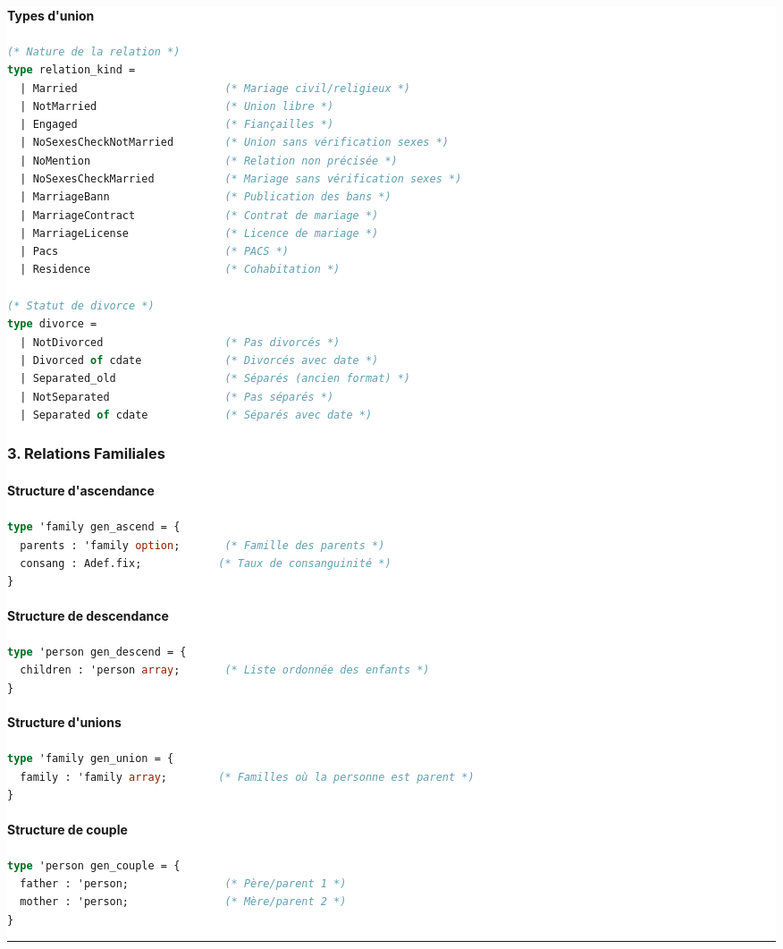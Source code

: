 #### Types d'union

```ocaml
(* Nature de la relation *)
type relation_kind =
  | Married                       (* Mariage civil/religieux *)
  | NotMarried                    (* Union libre *)
  | Engaged                       (* Fiançailles *)
  | NoSexesCheckNotMarried        (* Union sans vérification sexes *)
  | NoMention                     (* Relation non précisée *)
  | NoSexesCheckMarried           (* Mariage sans vérification sexes *)
  | MarriageBann                  (* Publication des bans *)
  | MarriageContract              (* Contrat de mariage *)
  | MarriageLicense               (* Licence de mariage *)
  | Pacs                          (* PACS *)
  | Residence                     (* Cohabitation *)

(* Statut de divorce *)
type divorce =
  | NotDivorced                   (* Pas divorcés *)
  | Divorced of cdate             (* Divorcés avec date *)
  | Separated_old                 (* Séparés (ancien format) *)
  | NotSeparated                  (* Pas séparés *)
  | Separated of cdate            (* Séparés avec date *)
```

### 3. Relations Familiales

#### Structure d'ascendance
```ocaml
type 'family gen_ascend = {
  parents : 'family option;       (* Famille des parents *)
  consang : Adef.fix;            (* Taux de consanguinité *)
}
```

#### Structure de descendance
```ocaml
type 'person gen_descend = {
  children : 'person array;       (* Liste ordonnée des enfants *)
}
```

#### Structure d'unions
```ocaml
type 'family gen_union = {
  family : 'family array;        (* Familles où la personne est parent *)
}
```

#### Structure de couple
```ocaml
type 'person gen_couple = {
  father : 'person;               (* Père/parent 1 *)
  mother : 'person;               (* Mère/parent 2 *)
}
```

---